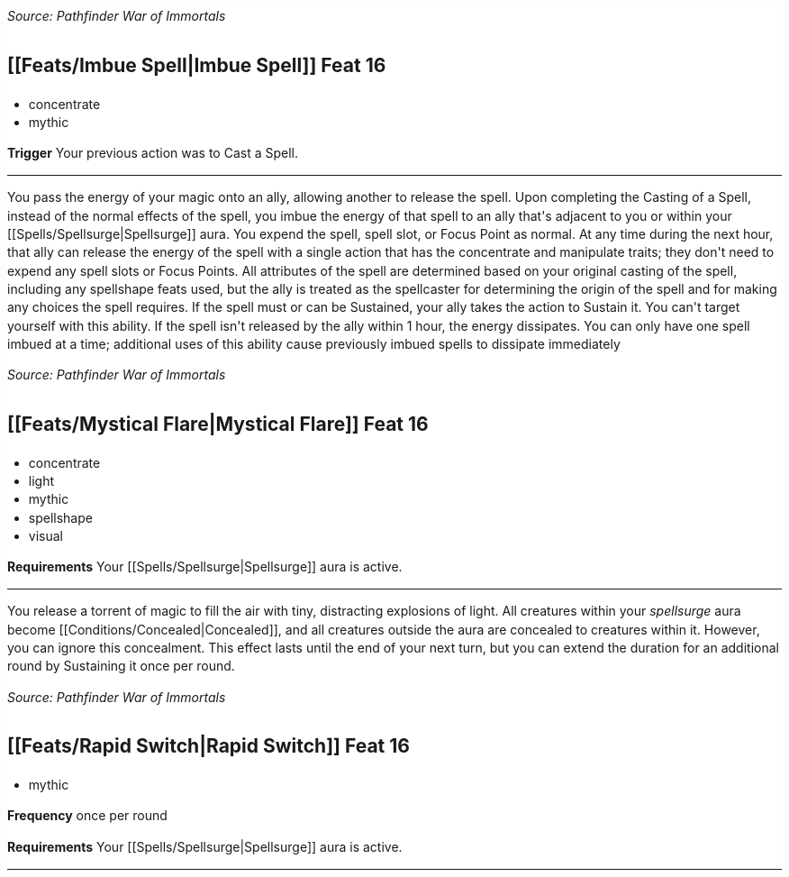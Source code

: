 _Source: Pathfinder War of Immortals_

## [[Feats/Imbue Spell|Imbue Spell]] Feat 16

*   concentrate
*   mythic

**Trigger** Your previous action was to Cast a Spell.

* * *

You pass the energy of your magic onto an ally, allowing another to release the spell. Upon completing the Casting of a Spell, instead of the normal effects of the spell, you imbue the energy of that spell to an ally that's adjacent to you or within your [[Spells/Spellsurge|Spellsurge]] aura. You expend the spell, spell slot, or Focus Point as normal. At any time during the next hour, that ally can release the energy of the spell with a single action that has the concentrate and manipulate traits; they don't need to expend any spell slots or Focus Points. All attributes of the spell are determined based on your original casting of the spell, including any spellshape feats used, but the ally is treated as the spellcaster for determining the origin of the spell and for making any choices the spell requires. If the spell must or can be Sustained, your ally takes the action to Sustain it. You can't target yourself with this ability. If the spell isn't released by the ally within 1 hour, the energy dissipates. You can only have one spell imbued at a time; additional uses of this ability cause previously imbued spells to dissipate immediately

_Source: Pathfinder War of Immortals_

## [[Feats/Mystical Flare|Mystical Flare]] Feat 16

*   concentrate
*   light
*   mythic
*   spellshape
*   visual

**Requirements** Your [[Spells/Spellsurge|Spellsurge]] aura is active.

* * *

You release a torrent of magic to fill the air with tiny, distracting explosions of light. All creatures within your _spellsurge_ aura become [[Conditions/Concealed|Concealed]], and all creatures outside the aura are concealed to creatures within it. However, you can ignore this concealment. This effect lasts until the end of your next turn, but you can extend the duration for an additional round by Sustaining it once per round.

_Source: Pathfinder War of Immortals_

## [[Feats/Rapid Switch|Rapid Switch]] Feat 16

*   mythic

**Frequency** once per round

**Requirements** Your [[Spells/Spellsurge|Spellsurge]] aura is active.

* * *
